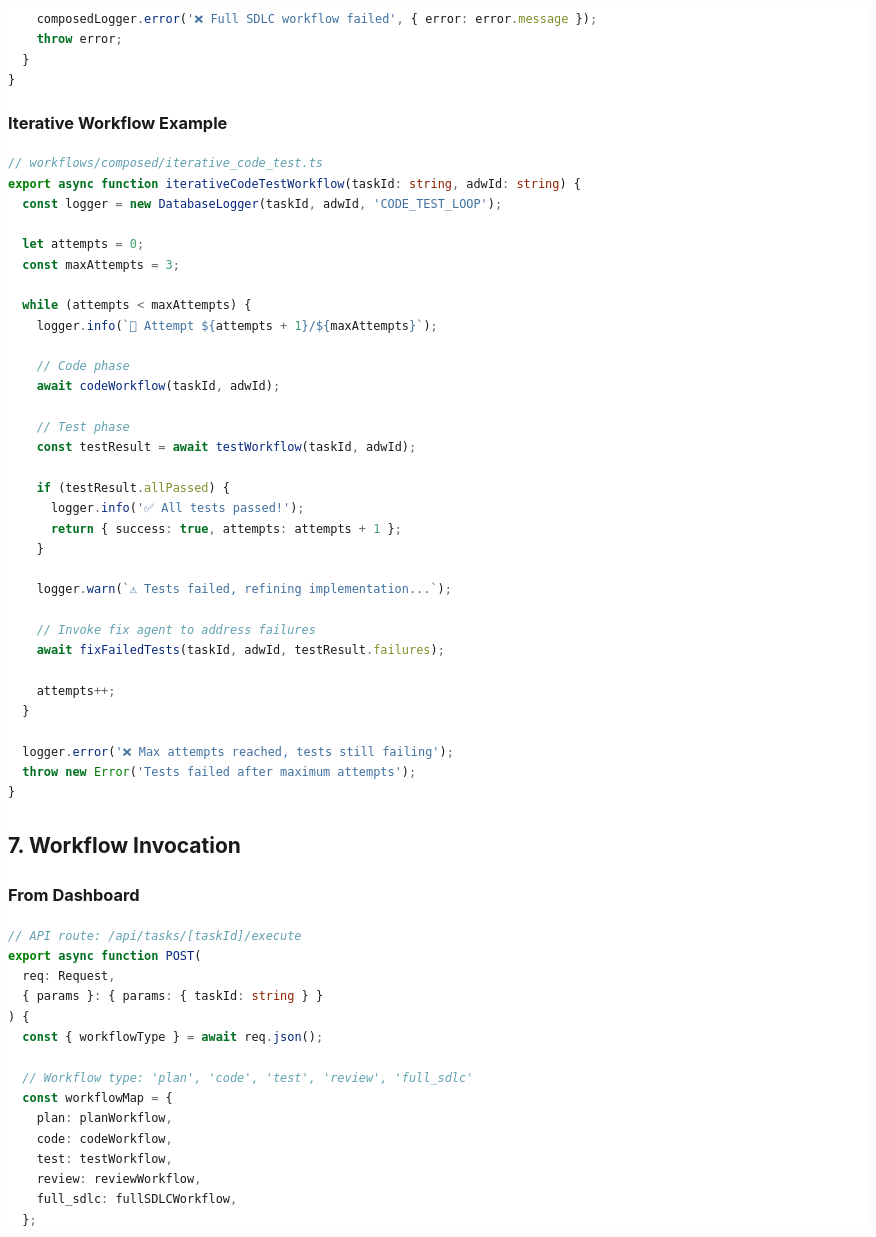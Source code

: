 ```typescript
    composedLogger.error('❌ Full SDLC workflow failed', { error: error.message });
    throw error;
  }
}
```

### Iterative Workflow Example

```typescript
// workflows/composed/iterative_code_test.ts
export async function iterativeCodeTestWorkflow(taskId: string, adwId: string) {
  const logger = new DatabaseLogger(taskId, adwId, 'CODE_TEST_LOOP');

  let attempts = 0;
  const maxAttempts = 3;

  while (attempts < maxAttempts) {
    logger.info(`🔄 Attempt ${attempts + 1}/${maxAttempts}`);

    // Code phase
    await codeWorkflow(taskId, adwId);

    // Test phase
    const testResult = await testWorkflow(taskId, adwId);

    if (testResult.allPassed) {
      logger.info('✅ All tests passed!');
      return { success: true, attempts: attempts + 1 };
    }

    logger.warn(`⚠️ Tests failed, refining implementation...`);

    // Invoke fix agent to address failures
    await fixFailedTests(taskId, adwId, testResult.failures);

    attempts++;
  }

  logger.error('❌ Max attempts reached, tests still failing');
  throw new Error('Tests failed after maximum attempts');
}
```

## 7. Workflow Invocation

### From Dashboard

```typescript
// API route: /api/tasks/[taskId]/execute
export async function POST(
  req: Request,
  { params }: { params: { taskId: string } }
) {
  const { workflowType } = await req.json();

  // Workflow type: 'plan', 'code', 'test', 'review', 'full_sdlc'
  const workflowMap = {
    plan: planWorkflow,
    code: codeWorkflow,
    test: testWorkflow,
    review: reviewWorkflow,
    full_sdlc: fullSDLCWorkflow,
  };
```

  [key: string]: any;